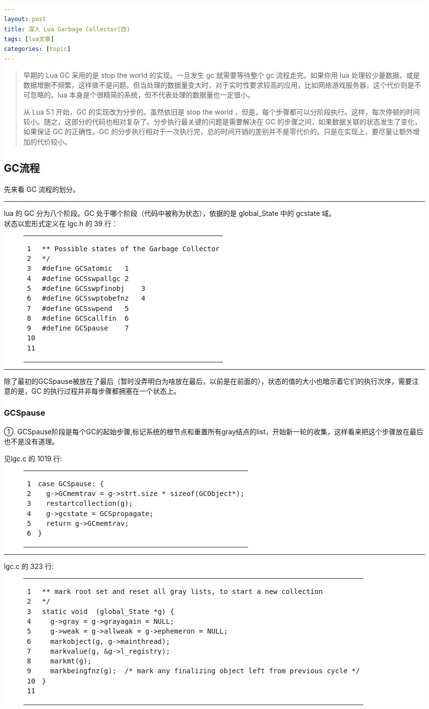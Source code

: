 ```yaml
---
layout: post
title: 深入 Lua Garbage Collector(四) 
tags: [lua文章]
categories: [topic]
---
```

<p>

</p><blockquote>
<p>早期的 Lua GC 采用的是 stop the world 的实现。一旦发生 gc 就需要等待整个 gc 流程走完。如果你用 lua 处理较少量数据，或是数据增删不频繁，这样做不是问题。但当处理的数据量变大时，对于实时性要求较高的应用，比如网络游戏服务器，这个代价则是不可忽略的。lua 本身是个很精简的系统，但不代表处理的数据量也一定很小。</p>
<p>从 Lua 5.1 开始，GC 的实现改为分步的。虽然依旧是 stop the world ，但是，每个步骤都可以分阶段执行。这样，每次停顿的时间较小。随之，这部分的代码也相对复杂了。分步执行最关键的问题是需要解决在 GC 的步骤之间，如果数据关联的状态发生了变化，如果保证 GC 的正确性。GC 的分步执行相对于一次执行完，总的时间开销的差别并不是零代价的。只是在实现上，要尽量让额外增加的代价较小。</p>
</blockquote>
<p></p><h2 id="GC流程"><a href="#GC流程" class="headerlink" title="GC流程"></a>GC流程</h2><p>先来看 GC 流程的划分。</p>
<hr/>

<p>lua 的 GC 分为八个阶段。GC 处于哪个阶段（代码中被称为状态），依据的是 global_State 中的 gcstate 域。<br/>状态以宏形式定义在 lgc.h 的 39 行：</p>
<figure class="highlight c"><table><tbody><tr><td class="gutter"><pre><div class="line">1</div><div class="line">2</div><div class="line">3</div><div class="line">4</div><div class="line">5</div><div class="line">6</div><div class="line">7</div><div class="line">8</div><div class="line">9</div><div class="line">10</div><div class="line">11</div></pre></td><td class="code"><pre><div class="line"></div><div class="line">** Possible states of the Garbage Collector</div><div class="line">*/</div><div class="line"></div><div class="line"><span class="meta">#<span class="meta-keyword">define</span> GCSatomic   1</span></div><div class="line"><span class="meta">#<span class="meta-keyword">define</span> GCSswpallgc 2</span></div><div class="line"><span class="meta">#<span class="meta-keyword">define</span> GCSswpfinobj    3</span></div><div class="line"><span class="meta">#<span class="meta-keyword">define</span> GCSswptobefnz   4</span></div><div class="line"><span class="meta">#<span class="meta-keyword">define</span> GCSswpend   5</span></div><div class="line"><span class="meta">#<span class="meta-keyword">define</span> GCScallfin  6</span></div><div class="line"><span class="meta">#<span class="meta-keyword">define</span> GCSpause    7</span></div></pre></td></tr></tbody></table></figure>
<hr/>
<p>除了最初的GCSpause被放在了最后（暂时没弄明白为啥放在最后，以前是在前面的），状态的值的大小也暗示着它们的执行次序，需要注意的是，GC 的执行过程并非每步骤都拥塞在一个状态上。</p>
<h3 id="GCSpause"><a href="#GCSpause" class="headerlink" title="GCSpause"></a>GCSpause</h3><p>①. GCSpause阶段是每个GC的起始步骤,标记系统的根节点和重置所有gray结点的list，开始新一轮的收集，这样看来把这个步骤放在最后也不是没有道理。</p>
<p>见lgc.c 的 1019 行:<br/></p><figure class="highlight c"><table><tbody><tr><td class="gutter"><pre><div class="line">1</div><div class="line">2</div><div class="line">3</div><div class="line">4</div><div class="line">5</div><div class="line">6</div></pre></td><td class="code"><pre><div class="line"><span class="keyword">case</span> GCSpause: {</div><div class="line">  g-&gt;GCmemtrav = g-&gt;strt.size * <span class="keyword">sizeof</span>(GCObject*);</div><div class="line">  restartcollection(g);</div><div class="line">  g-&gt;gcstate = GCSpropagate;</div><div class="line">  <span class="keyword">return</span> g-&gt;GCmemtrav;</div><div class="line">}</div></pre></td></tr></tbody></table></figure><p></p>
<hr/>
<p>lgc.c 的 323 行:<br/></p><figure class="highlight c"><table><tbody><tr><td class="gutter"><pre><div class="line">1</div><div class="line">2</div><div class="line">3</div><div class="line">4</div><div class="line">5</div><div class="line">6</div><div class="line">7</div><div class="line">8</div><div class="line">9</div><div class="line">10</div><div class="line">11</div></pre></td><td class="code"><pre><div class="line"></div><div class="line">** mark root set and reset all gray lists, to start a new collection</div><div class="line">*/</div><div class="line"><span class="function"><span class="keyword">static</span> <span class="keyword">void</span>  <span class="params">(global_State *g)</span> </span>{</div><div class="line">  g-&gt;gray = g-&gt;grayagain = <span class="literal">NULL</span>;</div><div class="line">  g-&gt;weak = g-&gt;allweak = g-&gt;ephemeron = <span class="literal">NULL</span>;</div><div class="line">  markobject(g, g-&gt;mainthread);</div><div class="line">  markvalue(g, &amp;g-&gt;l_registry);</div><div class="line">  markmt(g);</div><div class="line">  markbeingfnz(g);  <span class="comment">/* mark any finalizing object left from previous cycle */</span></div><div class="line">}</div></pre></td></tr></tbody></table></figure><p></p>